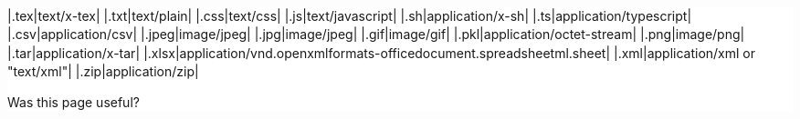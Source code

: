 |.tex|text/x-tex|
|.txt|text/plain|
|.css|text/css|
|.js|text/javascript|
|.sh|application/x-sh|
|.ts|application/typescript|
|.csv|application/csv|
|.jpeg|image/jpeg|
|.jpg|image/jpeg|
|.gif|image/gif|
|.pkl|application/octet-stream|
|.png|image/png|
|.tar|application/x-tar|
|.xlsx|application/vnd.openxmlformats-officedocument.spreadsheetml.sheet|
|.xml|application/xml or "text/xml"|
|.zip|application/zip|

Was this page useful?